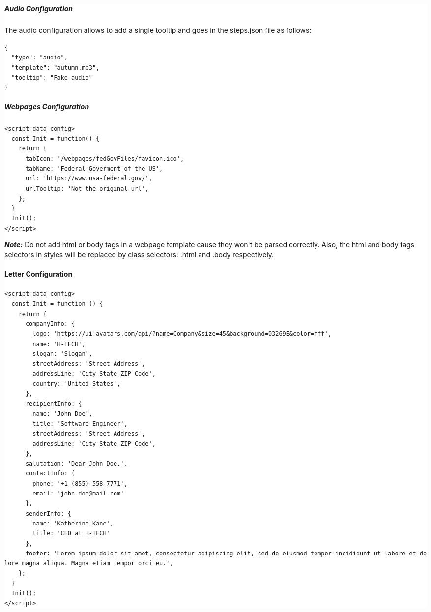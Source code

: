 ##### Audio Configuration

The audio configuration allows to add a single tooltip and goes in the steps.json file as follows:

```
{
  "type": "audio",
  "template": "autumn.mp3",
  "tooltip": "Fake audio"
}
```

##### Webpages Configuration

```
<script data-config>
  const Init = function() {
    return {
      tabIcon: '/webpages/fedGovFiles/favicon.ico',
      tabName: 'Federal Goverment of the US',
      url: 'https://www.usa-federal.gov/',
      urlTooltip: 'Not the original url',
    };
  }
  Init();
</script>
```

**_Note:_** Do not add html or body tags in a webpage template cause they won't be parsed correctly. Also, the html and body tags selectors in styles will be replaced by class selectors: .html and .body respectively.

#### Letter Configuration

```
<script data-config>
  const Init = function () {
    return {
      companyInfo: {
        logo: 'https://ui-avatars.com/api/?name=Company&size=45&background=03269E&color=fff',
        name: 'H-TECH',
        slogan: 'Slogan',
        streetAddress: 'Street Address',
        addressLine: 'City State ZIP Code',
        country: 'United States',
      },
      recipientInfo: {
        name: 'John Doe',
        title: 'Software Engineer',
        streetAddress: 'Street Address',
        addressLine: 'City State ZIP Code',
      },
      salutation: 'Dear John Doe,',
      contactInfo: {
        phone: '+1 (855) 558-7771',
        email: 'john.doe@mail.com'
      },
      senderInfo: {
        name: 'Katherine Kane',
        title: 'CEO at H-TECH'
      },
      footer: 'Lorem ipsum dolor sit amet, consectetur adipiscing elit, sed do eiusmod tempor incididunt ut labore et dolore magna aliqua. Magna etiam tempor orci eu.',
    };
  }
  Init();
</script>
```